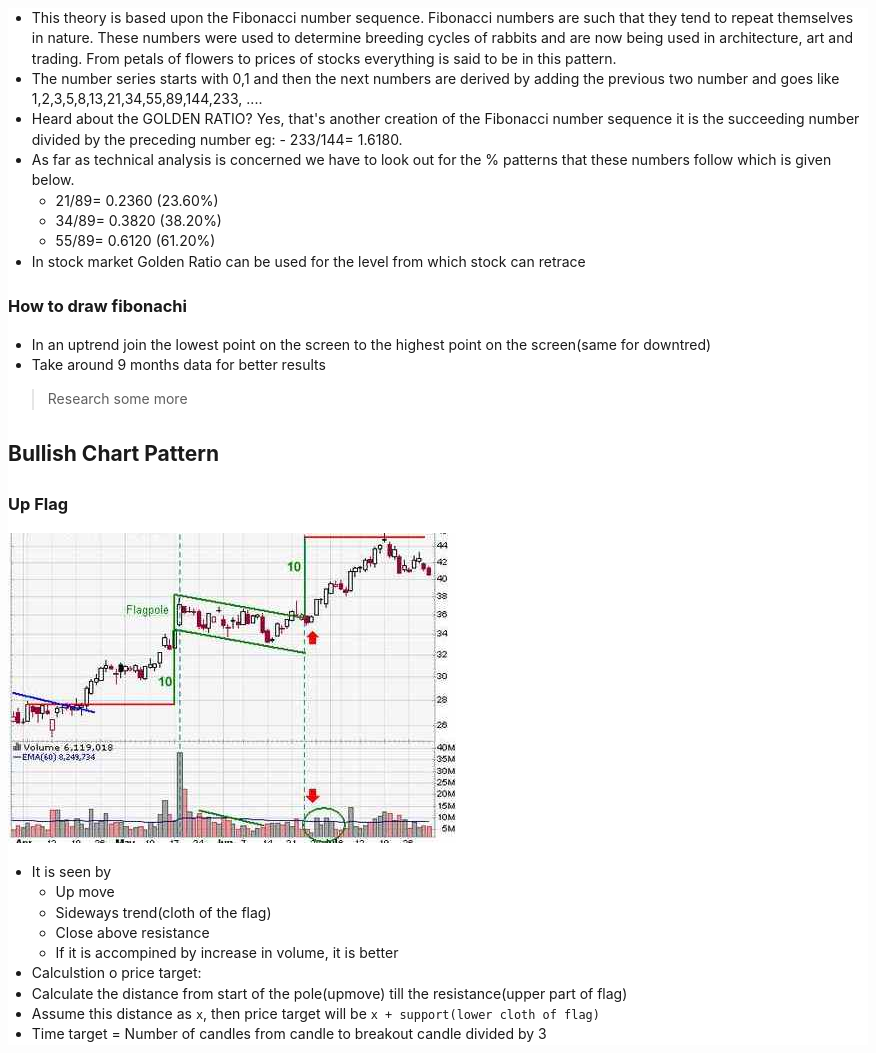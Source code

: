 - This theory is based upon the Fibonacci number sequence. Fibonacci numbers are such that they tend to repeat themselves in nature. These numbers were used to determine breeding cycles of rabbits and are now being used in architecture, art and trading. From petals of flowers to prices of stocks everything is said to be in this pattern.
- The number series starts with 0,1 and then the next numbers are derived by adding the previous two number and goes like 1,2,3,5,8,13,21,34,55,89,144,233, ....
- Heard about the GOLDEN RATIO? Yes, that's another creation of the Fibonacci number sequence it is the succeeding number divided by the preceding number eg: - 233/144= 1.6180.
- As far as technical analysis is concerned we have to look out for the % patterns that these numbers follow which is given below.
    - 21/89= 0.2360 (23.60%)
    - 34/89= 0.3820 (38.20%)
    - 55/89= 0.6120 (61.20%)
- In stock market Golden Ratio can be used for the level from which stock can retrace

### How to draw fibonachi

- In an uptrend join the lowest point on the screen to the highest point on the screen(same for downtred)
- Take around 9 months data for better results
> Research some more


## Bullish Chart Pattern

### Up Flag

![up_flag](./images/technical_analysis/up_flag.jpg)

- It is seen by
    - Up move
    - Sideways trend(cloth of the flag)
    - Close above resistance
    - If it is accompined by increase in volume, it is better
- Calculstion o price target:
- Calculate the distance from start of the pole(upmove) till the resistance(upper part of flag)
- Assume this distance as `x`, then price target will be `x + support(lower cloth of flag)`
- Time target = Number of candles from candle to breakout candle divided by 3
